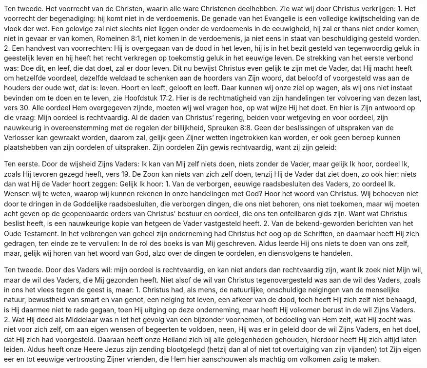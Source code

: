 Ten tweede. Het voorrecht van de Christen, waarin alle ware Christenen deelhebben. Zie wat wij door Christus verkrijgen:
1\. Het voorrecht der begenadiging: hij komt niet in de verdoemenis. De genade van het Evangelie is een volledige kwijtschelding van de vloek der wet. Een gelovige zal niet slechts niet liggen onder de verdoemenis in de eeuwigheid, hij zal er thans niet onder komen, niet in gevaar er van komen, Romeinen 8:1, niet komen in de verdoemenis, ja niet eens in staat van beschuldiging gesteld worden. 
2\. Een handvest van voorrechten: Hij is overgegaan van de dood in het leven, hij is in het bezit gesteld van tegenwoordig geluk in geestelijk leven en hij heeft het recht verkregen op toekomstig geluk in het eeuwige leven. De strekking van het eerste verbond was: Doe dit, en leef, die dat doet, zal er door leven. Dit nu bewijst Christus even gelijk te zijn met de Vader, dat Hij macht heeft om hetzelfde voordeel, dezelfde weldaad te schenken aan de hoorders van Zijn woord, dat beloofd of voorgesteld was aan de houders der oude wet, dat is: leven. Hoort en leeft, gelooft en leeft. Daar kunnen wij onze ziel op wagen, als wij ons niet instaat bevinden om te doen en te leven, zie Hoofdstuk 17:2. Hier is de rechtmatigheid van zijn handelingen ter volvoering van dezen last, vers 30. Alle oordeel Hem overgegeven zijnde, moeten wij wel vragen hoe, op wat wijze Hij het doet. En hier is Zijn antwoord op die vraag: Mijn oordeel is rechtvaardig. Al de daden van Christus’ regering, beiden voor wetgeving en voor oordeel, zijn nauwkeurig in overeenstemming met de regelen der billijkheid, Spreuken 8:8. Geen der beslissingen of uitspraken van de Verlosser kan gewraakt worden, daarom zal, gelijk geen Zijner wetten ingetrokken kan worden, er ook geen beroep kunnen plaatshebben van zijn oordelen of uitspraken. Zijn oordelen Zijn gewis rechtvaardig, want zij zijn geleid: 

Ten eerste. Door de wijsheid Zijns Vaders: Ik kan van Mij zelf niets doen, niets zonder de Vader, maar gelijk Ik hoor, oordeel Ik, zoals Hij tevoren gezegd heeft, vers 19. De Zoon kan niets van zich zelf doen, tenzij Hij de Vader dat ziet doen, zo ook hier: niets dan wat Hij de Vader hoort zeggen: Gelijk Ik hoor:
1\. Van de verborgen, eeuwige raadsbesluiten des Vaders, zo oordeel Ik. Wensen wij te weten, waarop wij kunnen rekenen in onze handelingen met God? Hoor het woord van Christus. Wij behoeven niet door te dringen in de Goddelijke raadsbesluiten, die verborgen dingen, die ons niet behoren, ons niet toekomen, maar wij moeten acht geven op de geopenbaarde orders van Christus’ bestuur en oordeel, die ons ten onfeilbaren gids zijn. Want wat Christus beslist heeft, is een nauwkeurige kopie van hetgeen de Vader vastgesteld heeft. 
2\. Van de bekend-geworden berichten van het Oude Testament. In het volbrengen van geheel zijn onderneming had Christus het oog op de Schriften, en daarnaar heeft Hij zich gedragen, ten einde ze te vervullen: In de rol des boeks is van Mij geschreven. Aldus leerde Hij ons niets te doen van ons zelf, maar, gelijk wij horen van het woord van God, alzo over de dingen te oordelen, en diensvolgens te handelen. 

Ten tweede. Door des Vaders wil: mijn oordeel is rechtvaardig, en kan niet anders dan rechtvaardig zijn, want Ik zoek niet Mijn wil, maar de wil des Vaders, die Mij gezonden heeft. Niet alsof de wil van Christus tegenovergesteld was aan de wil des Vaders, zoals in ons het vlees tegen de geest is, maar:
1\. Christus had, als mens, de natuurlijke, onschuldige neigingen van de menselijke natuur, bewustheid van smart en van genot, een neiging tot leven, een afkeer van de dood, toch heeft Hij zich zelf niet behaagd, is Hij daarmee niet te rade gegaan, toen Hij uitging op deze onderneming, maar heeft Hij volkomen berust in de wil Zijns Vaders. 
2\. Wat Hij deed als Middelaar was n iet het gevolg van een bijzonder voornemen, of bedoeling van Hem zelf, wat Hij zocht was niet voor zich zelf, om aan eigen wensen of begeerten te voldoen, neen, Hij was er in geleid door de wil Zijns Vaders, en het doel, dat Hij zich had voorgesteld. Daaraan heeft onze Heiland zich bij alle gelegenheden gehouden, hierdoor heeft Hij zich altijd laten leiden. Aldus heeft onze Heere Jezus zijn zending blootgelegd (hetzij dan al of niet tot overtuiging van zijn vijanden) tot Zijn eigen eer en tot eeuwige vertroosting Zijner vrienden, die Hem hier aanschouwen als machtig om volkomen zalig te maken. 
